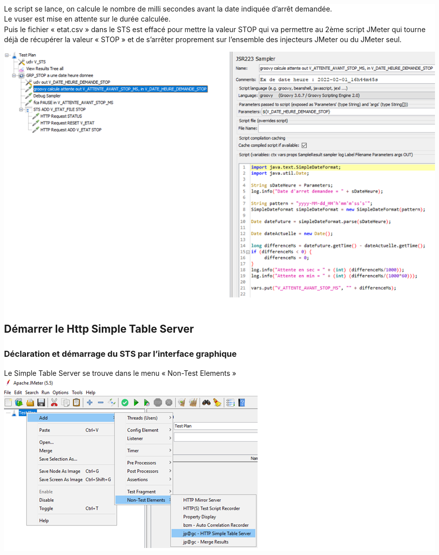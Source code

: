 Le script se lance, on calcule le nombre de milli secondes avant la date indiquée d’arrêt demandée.<br/>
Le vuser est mise en attente sur le durée calculée.<br/>
Puis le fichier « etat.csv » dans le STS est effacé pour mettre la valeur STOP qui va permettre au 2ème script JMeter qui tourne déjà de récupérer la valeur « STOP » et de s’arrêter proprement sur l’ensemble des injecteurs JMeter ou du JMeter seul.

![Stop à heure fixe](../../doc/images/FR_stop_heure_verif_etat.png)

## Démarrer le Http Simple Table Server
### Déclaration et démarrage du STS par l’interface graphique
Le Simple Table Server se trouve dans le menu « Non-Test Elements » <br/>
![Non tests elements menu](../../doc/images/US_gui_non_test_elements_menu_sts.png)
